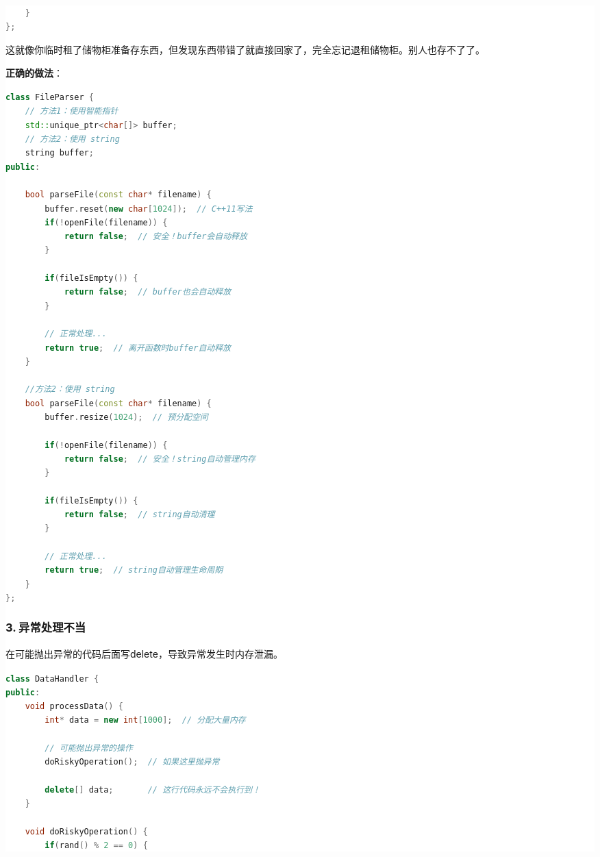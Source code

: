 ```c++
    }
};
```

这就像你临时租了储物柜准备存东西，但发现东西带错了就直接回家了，完全忘记退租储物柜。别人也存不了了。

**正确的做法**： 

```c++
class FileParser {
    // 方法1：使用智能指针
    std::unique_ptr<char[]> buffer;
    // 方法2：使用 string 
    string buffer;
public:
    
    bool parseFile(const char* filename) {
        buffer.reset(new char[1024]);  // C++11写法
        if(!openFile(filename)) {
            return false;  // 安全！buffer会自动释放
        }
        
        if(fileIsEmpty()) {
            return false;  // buffer也会自动释放
        }
        
        // 正常处理...
        return true;  // 离开函数时buffer自动释放
    }
    
    //方法2：使用 string 
    bool parseFile(const char* filename) {
        buffer.resize(1024);  // 预分配空间
        
        if(!openFile(filename)) {
            return false;  // 安全！string自动管理内存
        }
        
        if(fileIsEmpty()) {
            return false;  // string自动清理
        }
        
        // 正常处理...
        return true;  // string自动管理生命周期
    }
};
```

### 3. 异常处理不当

在可能抛出异常的代码后面写delete，导致异常发生时内存泄漏。

```c++
class DataHandler {
public:
    void processData() {
        int* data = new int[1000];  // 分配大量内存
        
        // 可能抛出异常的操作
        doRiskyOperation();  // 如果这里抛异常
        
        delete[] data;       // 这行代码永远不会执行到！
    }
    
    void doRiskyOperation() {
        if(rand() % 2 == 0) {
```